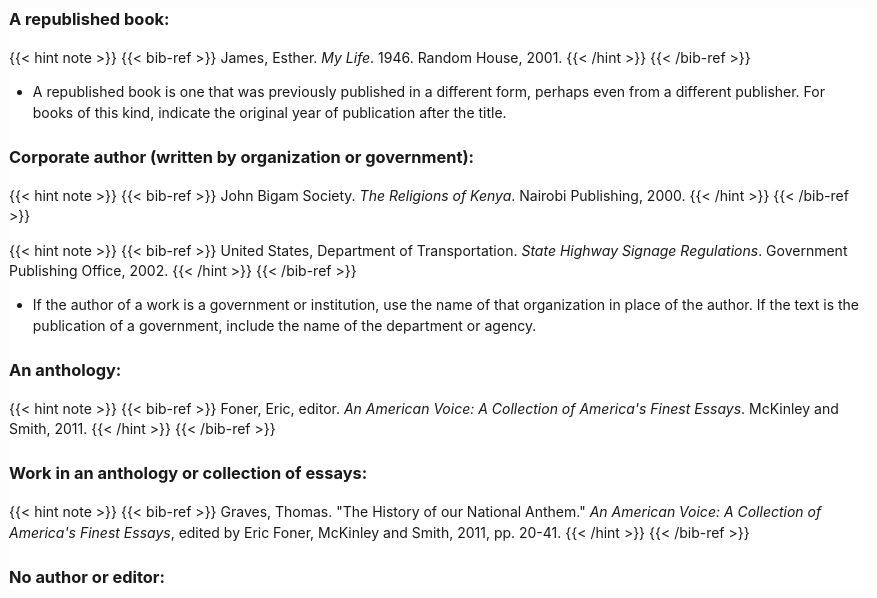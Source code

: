 

### A republished book:

{{< hint note >}}
{{< bib-ref >}}
James, Esther. *My Life*. 1946. Random House, 2001.
{{< /hint >}}
{{< /bib-ref >}}

- A republished book is one that was previously published in a different form, perhaps even from a different publisher. For books of this kind, indicate the original year of publication after the title.

### Corporate author (written by organization or government):

{{< hint note >}}
{{< bib-ref >}}
John Bigam Society. *The Religions of Kenya*. Nairobi Publishing, 2000.
{{< /hint >}}
{{< /bib-ref >}}

{{< hint note >}}
{{< bib-ref >}}
United States, Department of Transportation. *State Highway Signage Regulations*. Government Publishing Office, 2002.
{{< /hint >}}
{{< /bib-ref >}}

- If the author of a work is a government or institution, use the name of that organization in place of the author. If the text is the publication of a government, include the name of the department or agency. 

### An anthology:

{{< hint note >}}
{{< bib-ref >}}
Foner, Eric, editor. *An American Voice: A Collection of America's Finest Essays*. McKinley and Smith, 2011.
{{< /hint >}}
{{< /bib-ref >}}

### Work in an anthology or collection of essays:

{{< hint note >}}
{{< bib-ref >}}
Graves, Thomas. "The History of our National Anthem." *An American Voice: A Collection of America's Finest Essays*, edited by Eric Foner, McKinley and Smith, 2011, pp. 20-41.
{{< /hint >}}
{{< /bib-ref >}}


### No author or editor:
